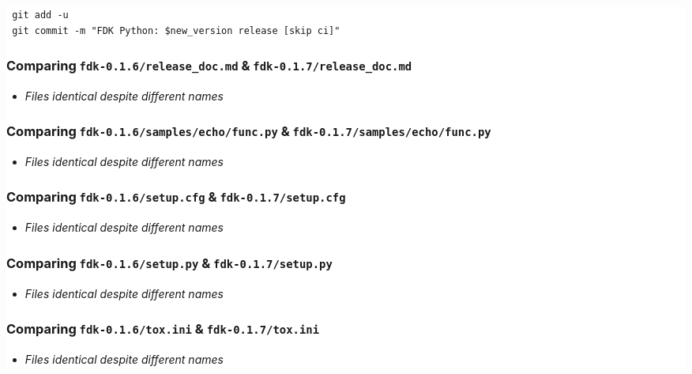 ```diff
 git add -u
 git commit -m "FDK Python: $new_version release [skip ci]"
```

### Comparing `fdk-0.1.6/release_doc.md` & `fdk-0.1.7/release_doc.md`

 * *Files identical despite different names*

### Comparing `fdk-0.1.6/samples/echo/func.py` & `fdk-0.1.7/samples/echo/func.py`

 * *Files identical despite different names*

### Comparing `fdk-0.1.6/setup.cfg` & `fdk-0.1.7/setup.cfg`

 * *Files identical despite different names*

### Comparing `fdk-0.1.6/setup.py` & `fdk-0.1.7/setup.py`

 * *Files identical despite different names*

### Comparing `fdk-0.1.6/tox.ini` & `fdk-0.1.7/tox.ini`

 * *Files identical despite different names*

